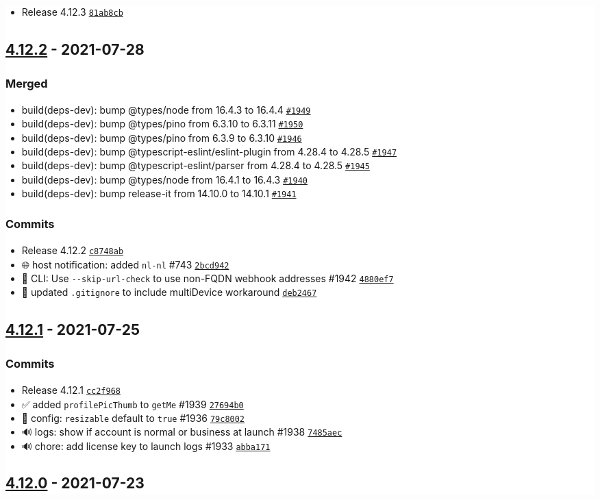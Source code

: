 - Release 4.12.3 [`81ab8cb`](https://github.com/open-wa/wa-automate-nodejs/commit/81ab8cbf6fff4226fe8125593e45d376a19de0c8)

## [4.12.2](https://github.com/open-wa/wa-automate-nodejs/compare/4.12.1...4.12.2) - 2021-07-28

### Merged

- build(deps-dev): bump @types/node from 16.4.3 to 16.4.4 [`#1949`](https://github.com/open-wa/wa-automate-nodejs/pull/1949)
- build(deps-dev): bump @types/pino from 6.3.10 to 6.3.11 [`#1950`](https://github.com/open-wa/wa-automate-nodejs/pull/1950)
- build(deps-dev): bump @types/pino from 6.3.9 to 6.3.10 [`#1946`](https://github.com/open-wa/wa-automate-nodejs/pull/1946)
- build(deps-dev): bump @typescript-eslint/eslint-plugin from 4.28.4 to 4.28.5 [`#1947`](https://github.com/open-wa/wa-automate-nodejs/pull/1947)
- build(deps-dev): bump @typescript-eslint/parser from 4.28.4 to 4.28.5 [`#1945`](https://github.com/open-wa/wa-automate-nodejs/pull/1945)
- build(deps-dev): bump @types/node from 16.4.1 to 16.4.3 [`#1940`](https://github.com/open-wa/wa-automate-nodejs/pull/1940)
- build(deps-dev): bump release-it from 14.10.0 to 14.10.1 [`#1941`](https://github.com/open-wa/wa-automate-nodejs/pull/1941)

### Commits

- Release 4.12.2 [`c8748ab`](https://github.com/open-wa/wa-automate-nodejs/commit/c8748ab63922cf15ba23924f50f5e221bb6549cb)
- 🌐  host notification: added `nl-nl` #743 [`2bcd942`](https://github.com/open-wa/wa-automate-nodejs/commit/2bcd942b9b49709b03cccbf6863050141c18c9c5)
- 🔧 CLI: Use `--skip-url-check` to use non-FQDN webhook addresses #1942 [`4880ef7`](https://github.com/open-wa/wa-automate-nodejs/commit/4880ef75eb3db5c212fa6fdcdc755df965db55a9)
- 🙈  updated `.gitignore` to include multiDevice workaround [`deb2467`](https://github.com/open-wa/wa-automate-nodejs/commit/deb2467bb9b522a578c2346f8303b10c0760a957)

## [4.12.1](https://github.com/open-wa/wa-automate-nodejs/compare/4.12.0...4.12.1) - 2021-07-25

### Commits

- Release 4.12.1 [`cc2f968`](https://github.com/open-wa/wa-automate-nodejs/commit/cc2f968a02b572aab376f783b6e8c588ac6093af)
- ✅ added `profilePicThumb` to `getMe` #1939 [`27694b0`](https://github.com/open-wa/wa-automate-nodejs/commit/27694b0dea2db326a760e281b787491003a79f16)
- 🔧  config: `resizable` default to `true` #1936 [`79c8002`](https://github.com/open-wa/wa-automate-nodejs/commit/79c8002ae7421151ff109f65b1e093c680de6331)
- 🔊 logs: show if account is normal or business at launch #1938 [`7485aec`](https://github.com/open-wa/wa-automate-nodejs/commit/7485aec544c401f14717e1173776b97b5726109d)
- 🔊 chore: add license key to launch logs #1933 [`abba171`](https://github.com/open-wa/wa-automate-nodejs/commit/abba171958b2922277d7723013cc1d55aaa80218)

## [4.12.0](https://github.com/open-wa/wa-automate-nodejs/compare/4.11.1...4.12.0) - 2021-07-23
